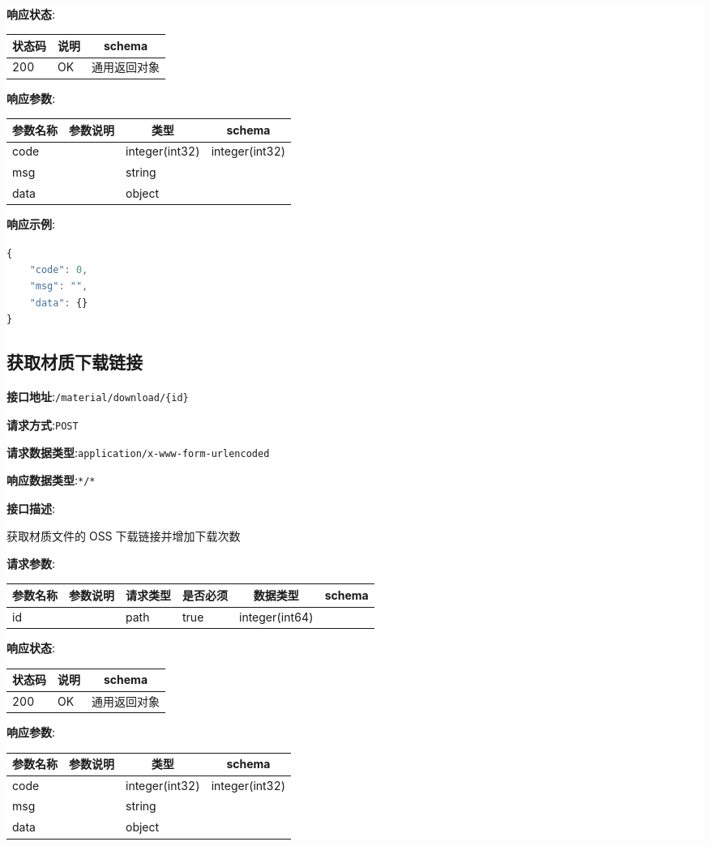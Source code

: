 **响应状态**:

| 状态码 | 说明 | schema       |
| ------ | ---- | ------------ |
| 200    | OK   | 通用返回对象 |

**响应参数**:

| 参数名称 | 参数说明 | 类型           | schema         |
| -------- | -------- | -------------- | -------------- |
| code     |          | integer(int32) | integer(int32) |
| msg      |          | string         |                |
| data     |          | object         |                |

**响应示例**:

```javascript
{
	"code": 0,
	"msg": "",
	"data": {}
}
```

## 获取材质下载链接

**接口地址**:`/material/download/{id}`

**请求方式**:`POST`

**请求数据类型**:`application/x-www-form-urlencoded`

**响应数据类型**:`*/*`

**接口描述**:<p>获取材质文件的 OSS 下载链接并增加下载次数</p>

**请求参数**:

| 参数名称 | 参数说明 | 请求类型 | 是否必须 | 数据类型       | schema |
| -------- | -------- | -------- | -------- | -------------- | ------ |
| id       |          | path     | true     | integer(int64) |        |

**响应状态**:

| 状态码 | 说明 | schema       |
| ------ | ---- | ------------ |
| 200    | OK   | 通用返回对象 |

**响应参数**:

| 参数名称 | 参数说明 | 类型           | schema         |
| -------- | -------- | -------------- | -------------- |
| code     |          | integer(int32) | integer(int32) |
| msg      |          | string         |                |
| data     |          | object         |                |
